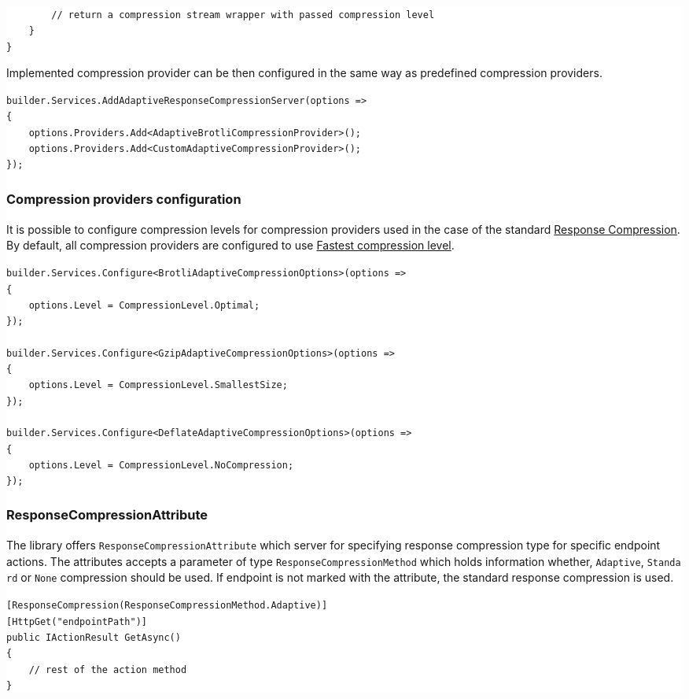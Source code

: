 ```
        // return a compression stream wrapper with passed compression level
    }
}
```

Implemented compression provider can be then configured in the same way as predefined compression providers.

```
builder.Services.AddAdaptiveResponseCompressionServer(options =>
{
    options.Providers.Add<AdaptiveBrotliCompressionProvider>();
    options.Providers.Add<CustomAdaptiveCompressionProvider>();
});
```

### Compression providers configuration

It is possible to configure compression levels for compression providers used in the case of the standard [Response Compression](https://learn.microsoft.com/en-us/aspnet/core/performance/response-compression). By default, all compression providers are configured to use [Fastest compression level](https://learn.microsoft.com/en-us/dotnet/api/system.io.compression.compressionlevel).

```
builder.Services.Configure<BrotliAdaptiveCompressionOptions>(options =>
{
    options.Level = CompressionLevel.Optimal;
});

builder.Services.Configure<GzipAdaptiveCompressionOptions>(options =>
{
    options.Level = CompressionLevel.SmallestSize;
});

builder.Services.Configure<DeflateAdaptiveCompressionOptions>(options =>
{
    options.Level = CompressionLevel.NoCompression;
});
```

### ResponseCompressionAttribute

The library offers `ResponseCompressionAttribute` which server for specifying response compression type for specific endpoint actions. The attributes accepts a parameter of type `ResponseCompressionMethod` which holds information whether, `Adaptive`, `Standard` or `None` compression should be used. If endpoint is not marked with the attribute, the standard response compression is used.

```
[ResponseCompression(ResponseCompressionMethod.Adaptive)]
[HttpGet("endpointPath")]
public IActionResult GetAsync()
{
    // rest of the action method
}
```
